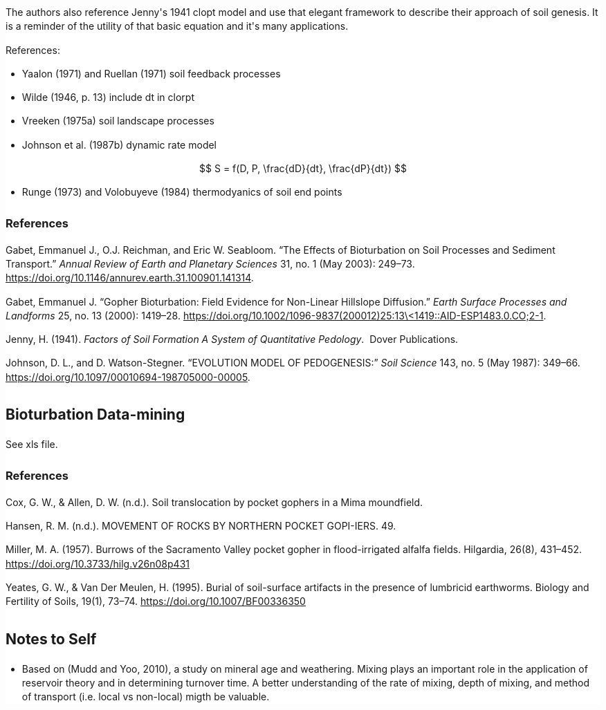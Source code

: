 The authors also reference Jenny's 1941 clopt model and use that elegant framework to describe their approach of soil genesis. It is a reminder of the utility of that basic equation and it's many applications.

References:

-   Yaalon (1971) and Ruellan (1971) soil feedback processes

-   Wilde (1946, p. 13) include dt in clorpt

-   Vreeken (1975a) soil landscape processes

-   Johnson et al. (1987b) dynamic rate model

$$
S = f(D, P, \frac{dD}{dt}, \frac{dP}{dt})
$$

-   Runge (1973) and Volobuyeve (1984) thermodyanics of soil end points

### References

Gabet, Emmanuel J., O.J. Reichman, and Eric W. Seabloom. “The Effects of Bioturbation on Soil Processes and Sediment Transport.” *Annual Review of Earth and Planetary Sciences* 31, no. 1 (May 2003): 249–73. <https://doi.org/10.1146/annurev.earth.31.100901.141314>.

Gabet, Emmanuel J. “Gopher Bioturbation: Field Evidence for Non-Linear Hillslope Diffusion.” *Earth Surface Processes and Landforms* 25, no. 13 (2000): 1419–28. [https://doi.org/10.1002/1096-9837(200012)25:13\<1419::AID-ESP1483.0.CO;2-1](https://doi.org/10.1002/1096-9837(200012)25:13%3C1419::AID-ESP148%3E3.0.CO;2-1).

Jenny, H. (1941). *Factors of Soil Formation A System of Quantitative Pedology*.  Dover Publications.

Johnson, D. L., and D. Watson-Stegner. “EVOLUTION MODEL OF PEDOGENESIS:” *Soil Science* 143, no. 5 (May 1987): 349–66. <https://doi.org/10.1097/00010694-198705000-00005>.

## Bioturbation Data-mining

See xls file.

### References

Cox, G. W., & Allen, D. W. (n.d.). Soil translocation by pocket gophers in a Mima moundfield.

Hansen, R. M. (n.d.). MOVEMENT OF ROCKS BY NORTHERN POCKET GOPI-IERS. 49.

Miller, M. A. (1957). Burrows of the Sacramento Valley pocket gopher in flood-irrigated alfalfa fields. Hilgardia, 26(8), 431–452. <https://doi.org/10.3733/hilg.v26n08p431>

Yeates, G. W., & Van Der Meulen, H. (1995). Burial of soil-surface artifacts in the presence of lumbricid earthworms. Biology and Fertility of Soils, 19(1), 73–74. <https://doi.org/10.1007/BF00336350>

## Notes to Self

-   Based on (Mudd and Yoo, 2010), a study on mineral age and weathering. Mixing plays an important role in the application of reservoir theory and in determining turnover time. A better understanding of the rate of mixing, depth of mixing, and method of transport (i.e. local vs non-local) migth be valuable.

